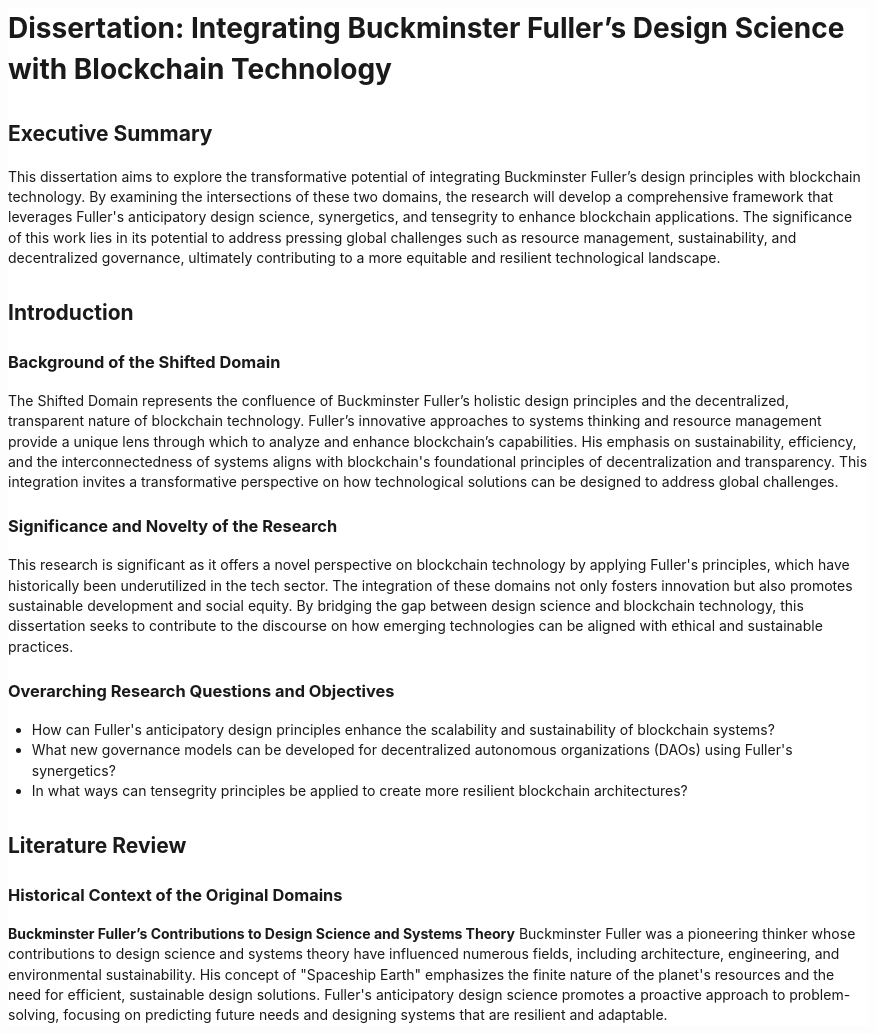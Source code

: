 # Dissertation: Integrating Buckminster Fuller’s Design Science with Blockchain Technology

## Executive Summary
This dissertation aims to explore the transformative potential of integrating Buckminster Fuller’s design principles with blockchain technology. By examining the intersections of these two domains, the research will develop a comprehensive framework that leverages Fuller's anticipatory design science, synergetics, and tensegrity to enhance blockchain applications. The significance of this work lies in its potential to address pressing global challenges such as resource management, sustainability, and decentralized governance, ultimately contributing to a more equitable and resilient technological landscape.

## Introduction

### Background of the Shifted Domain
The Shifted Domain represents the confluence of Buckminster Fuller’s holistic design principles and the decentralized, transparent nature of blockchain technology. Fuller’s innovative approaches to systems thinking and resource management provide a unique lens through which to analyze and enhance blockchain’s capabilities. His emphasis on sustainability, efficiency, and the interconnectedness of systems aligns with blockchain's foundational principles of decentralization and transparency. This integration invites a transformative perspective on how technological solutions can be designed to address global challenges.

### Significance and Novelty of the Research
This research is significant as it offers a novel perspective on blockchain technology by applying Fuller's principles, which have historically been underutilized in the tech sector. The integration of these domains not only fosters innovation but also promotes sustainable development and social equity. By bridging the gap between design science and blockchain technology, this dissertation seeks to contribute to the discourse on how emerging technologies can be aligned with ethical and sustainable practices.

### Overarching Research Questions and Objectives
- How can Fuller's anticipatory design principles enhance the scalability and sustainability of blockchain systems?
- What new governance models can be developed for decentralized autonomous organizations (DAOs) using Fuller's synergetics?
- In what ways can tensegrity principles be applied to create more resilient blockchain architectures?

## Literature Review

### Historical Context of the Original Domains
**Buckminster Fuller’s Contributions to Design Science and Systems Theory**
Buckminster Fuller was a pioneering thinker whose contributions to design science and systems theory have influenced numerous fields, including architecture, engineering, and environmental sustainability. His concept of "Spaceship Earth" emphasizes the finite nature of the planet's resources and the need for efficient, sustainable design solutions. Fuller's anticipatory design science promotes a proactive approach to problem-solving, focusing on predicting future needs and designing systems that are resilient and adaptable.
